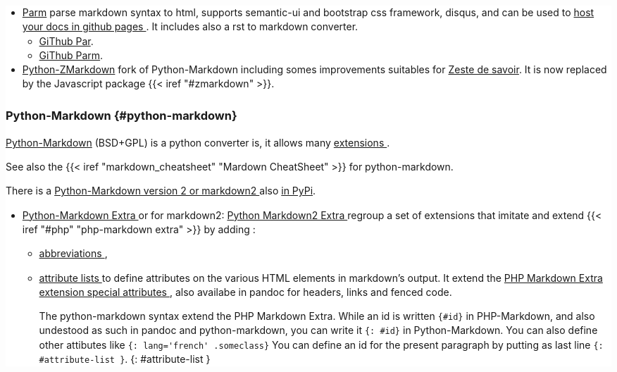 -   [Parm](http://limodou.github.io/parm/README.html)
    parse markdown syntax to html, supports semantic-ui and bootstrap
    css framework, disqus, and can be used to
    [host your docs in github pages
    ](http://limodou.github.io/parm/README.html#toc13).
    It includes also a rst to markdown converter.
    -   [GiThub Par](https://github.com/limodou/par).
    -   [GiThub Parm](https://github.com/limodou/parm).
-   <a name="python-zmarkdown"></a>
    [Python-ZMarkdown](https://github.com/zestedesavoir/Python-ZMarkdown)
    fork of Python-Markdown including somes improvements suitables for
    [Zeste de savoir](https://zestedesavoir.com/). It is now replaced by the Javascript
    package {{< iref "#zmarkdown" >}}.

### Python-Markdown {#python-markdown}
[Python-Markdown](https://pythonhosted.org/Markdown/) (BSD+GPL)
is a python converter is, it allows many [extensions
](https://pythonhosted.org/Markdown/extensions).

See also the {{< iref "markdown_cheatsheet" "Mardown CheatSheet" >}} for python-markdown.


There is a [Python-Markdown version 2 or markdown2
](https://github.com/trentm/python-markdown2)
also [in PyPi](https://pypi.python.org/pypi/markdown2).

-   [Python-Markdown Extra
    ](https://pythonhosted.org/Markdown/extensions/extra.html)
    or for markdown2: <a name="python-markdown-extra"></a>
    [Python Markdown2 Extra
    ](https://github.com/trentm/python-markdown2/wiki/Extras)
    regroup a set of extensions that imitate and extend
    {{< iref "#php" "php-markdown extra" >}}
    by adding :

    -   [abbreviations
        ](https://pythonhosted.org/Markdown/extensions/abbreviations.html),
    -   [attribute lists
        ](https://pythonhosted.org/Markdown/extensions//attr_list.html)
        to define attributes on the various HTML elements in
        markdown’s output. It extend the
        [PHP Markdown Extra extension special attributes
        ](https://michelf.ca/projects/php-markdown/extra/#spe-attr),
        also availabe in pandoc for headers, links and fenced code.

        The python-markdown syntax extend the PHP Markdown Extra.
        While an id is written `{#id}` in PHP-Markdown, and also
        undestood as such in pandoc and python-markdown, you can
        write it `{: #id}` in Python-Markdown.
        You can also define other attibutes like
        `{: lang='french' .someclass}` You can define an id for the
        present paragraph by putting as last line `{: #attribute-list
        }`.
        {: #attribute-list }
